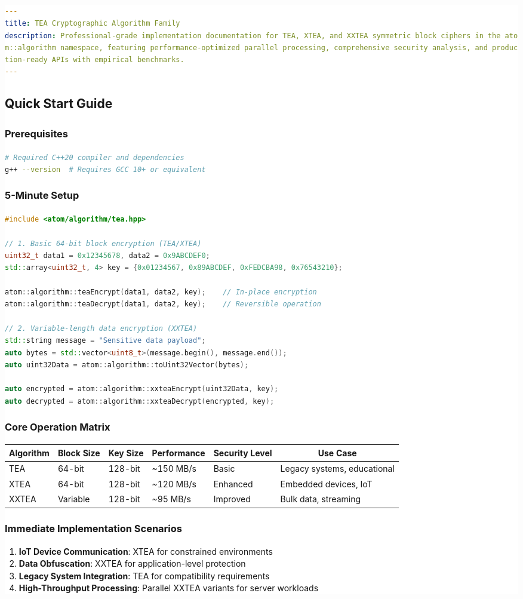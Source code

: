 ```yaml
---
title: TEA Cryptographic Algorithm Family
description: Professional-grade implementation documentation for TEA, XTEA, and XXTEA symmetric block ciphers in the atom::algorithm namespace, featuring performance-optimized parallel processing, comprehensive security analysis, and production-ready APIs with empirical benchmarks.
---
```


## Quick Start Guide

### Prerequisites

```bash
# Required C++20 compiler and dependencies
g++ --version  # Requires GCC 10+ or equivalent
```

### 5-Minute Setup

```cpp
#include <atom/algorithm/tea.hpp>

// 1. Basic 64-bit block encryption (TEA/XTEA)
uint32_t data1 = 0x12345678, data2 = 0x9ABCDEF0;
std::array<uint32_t, 4> key = {0x01234567, 0x89ABCDEF, 0xFEDCBA98, 0x76543210};

atom::algorithm::teaEncrypt(data1, data2, key);    // In-place encryption
atom::algorithm::teaDecrypt(data1, data2, key);    // Reversible operation

// 2. Variable-length data encryption (XXTEA)
std::string message = "Sensitive data payload";
auto bytes = std::vector<uint8_t>(message.begin(), message.end());
auto uint32Data = atom::algorithm::toUint32Vector(bytes);

auto encrypted = atom::algorithm::xxteaEncrypt(uint32Data, key);
auto decrypted = atom::algorithm::xxteaDecrypt(encrypted, key);
```

### Core Operation Matrix

| Algorithm | Block Size | Key Size | Performance | Security Level | Use Case |
|-----------|------------|----------|-------------|----------------|----------|
| TEA       | 64-bit     | 128-bit  | ~150 MB/s   | Basic          | Legacy systems, educational |
| XTEA      | 64-bit     | 128-bit  | ~120 MB/s   | Enhanced       | Embedded devices, IoT |
| XXTEA     | Variable   | 128-bit  | ~95 MB/s    | Improved       | Bulk data, streaming |

### Immediate Implementation Scenarios

1. **IoT Device Communication**: XTEA for constrained environments
2. **Data Obfuscation**: XXTEA for application-level protection
3. **Legacy System Integration**: TEA for compatibility requirements
4. **High-Throughput Processing**: Parallel XXTEA variants for server workloads
